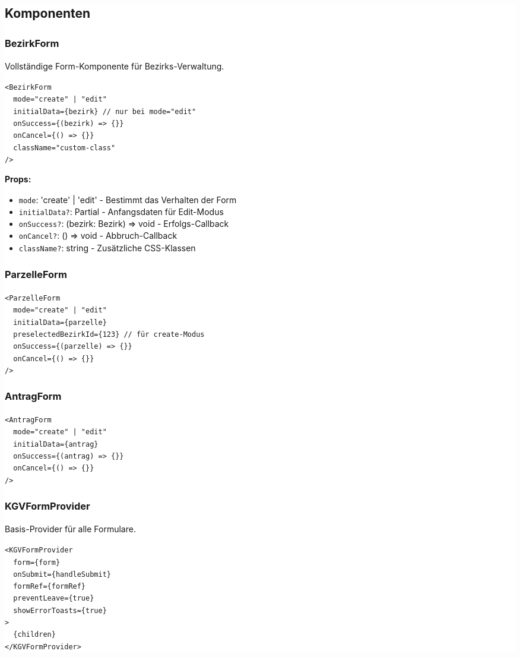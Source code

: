 ## Komponenten

### BezirkForm

Vollständige Form-Komponente für Bezirks-Verwaltung.

```tsx
<BezirkForm
  mode="create" | "edit"
  initialData={bezirk} // nur bei mode="edit"
  onSuccess={(bezirk) => {}}
  onCancel={() => {}}
  className="custom-class"
/>
```

**Props:**
- `mode`: 'create' | 'edit' - Bestimmt das Verhalten der Form
- `initialData?`: Partial<Bezirk> - Anfangsdaten für Edit-Modus
- `onSuccess?`: (bezirk: Bezirk) => void - Erfolgs-Callback
- `onCancel?`: () => void - Abbruch-Callback
- `className?`: string - Zusätzliche CSS-Klassen

### ParzelleForm

```tsx
<ParzelleForm
  mode="create" | "edit"
  initialData={parzelle}
  preselectedBezirkId={123} // für create-Modus
  onSuccess={(parzelle) => {}}
  onCancel={() => {}}
/>
```

### AntragForm

```tsx
<AntragForm
  mode="create" | "edit"
  initialData={antrag}
  onSuccess={(antrag) => {}}
  onCancel={() => {}}
/>
```

### KGVFormProvider

Basis-Provider für alle Formulare.

```tsx
<KGVFormProvider
  form={form}
  onSubmit={handleSubmit}
  formRef={formRef}
  preventLeave={true}
  showErrorToasts={true}
>
  {children}
</KGVFormProvider>
```
